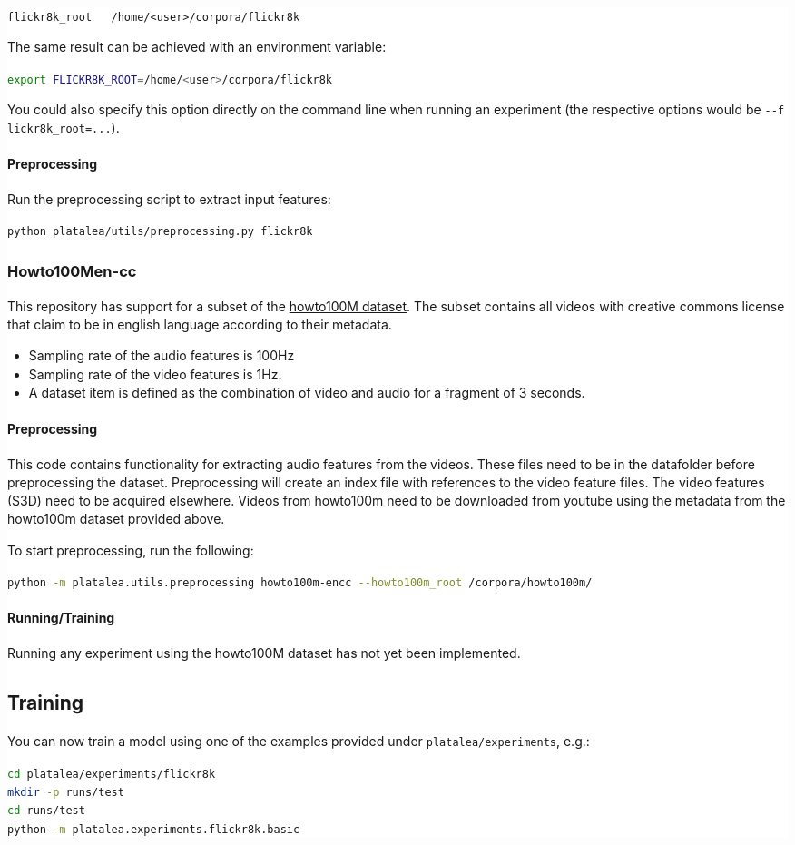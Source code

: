 ```
flickr8k_root   /home/<user>/corpora/flickr8k
```

The same result can be achieved with an environment variable:

```sh
export FLICKR8K_ROOT=/home/<user>/corpora/flickr8k
```

You could also specify this option directly on the command line when running
an experiment (the respective options would be `--flickr8k_root=...`).

#### Preprocessing

Run the preprocessing script to extract input features:

```bash
python platalea/utils/preprocessing.py flickr8k
```

### Howto100Men-cc

This repository has support for a subset of the [howto100M dataset](https://github.com/antoine77340/howto100m). The subset contains all videos with creative commons license that claim to be in english language according to their metadata.

- Sampling rate of the audio features is 100Hz
- Sampling rate of the video features is 1Hz.
- A dataset item is defined as the combination of video and audio for a fragment of 3 seconds.

#### Preprocessing

This code contains functionality for extracting audio features from the videos. These files need to be in the datafolder before preprocessing the dataset. Preprocessing will create an index file with references to the video feature files. The video features (S3D) need to be acquired elsewhere. Videos from howto100m need to be downloaded from youtube using the metadata from the howto100m dataset provided above.

To start preprocessing, run the following:

```sh
python -m platalea.utils.preprocessing howto100m-encc --howto100m_root /corpora/howto100m/
```

#### Running/Training

Running any experiment using the howto100M dataset has not yet been implemented. 


## Training

You can now train a model using one of the examples provided under
`platalea/experiments`, e.g.:

```sh
cd platalea/experiments/flickr8k
mkdir -p runs/test
cd runs/test
python -m platalea.experiments.flickr8k.basic
```

